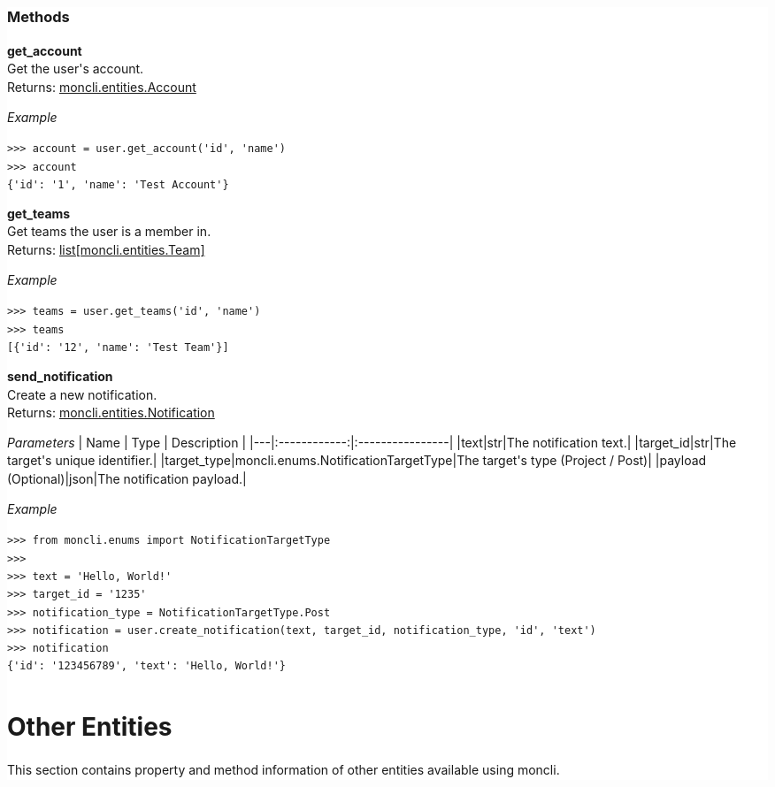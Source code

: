 ### Methods ###

**get_account**  
Get the user's account.   
Returns: [moncli.entities.Account](#other-entities)

*Example*
```
>>> account = user.get_account('id', 'name')
>>> account
{'id': '1', 'name': 'Test Account'}
```

**get_teams**  
Get teams the user is a member in.  
Returns: [list[moncli.entities.Team]](#other-entities)

*Example*
```
>>> teams = user.get_teams('id', 'name')
>>> teams
[{'id': '12', 'name': 'Test Team'}]
```

**send_notification**  
Create a new notification.  
Returns: [moncli.entities.Notification](#other-entities)

*Parameters*
| Name | Type | Description | 
|---|:------------:|:----------------|
|text|str|The notification text.|
|target_id|str|The target's unique identifier.|
|target_type|moncli.enums.NotificationTargetType|The target's type (Project / Post)|
|payload (Optional)|json|The notification payload.|

*Example*
```
>>> from moncli.enums import NotificationTargetType
>>>
>>> text = 'Hello, World!'
>>> target_id = '1235'
>>> notification_type = NotificationTargetType.Post
>>> notification = user.create_notification(text, target_id, notification_type, 'id', 'text')
>>> notification
{'id': '123456789', 'text': 'Hello, World!'}
```

# Other Entities #
This section contains property and method information of other entities available using moncli.
